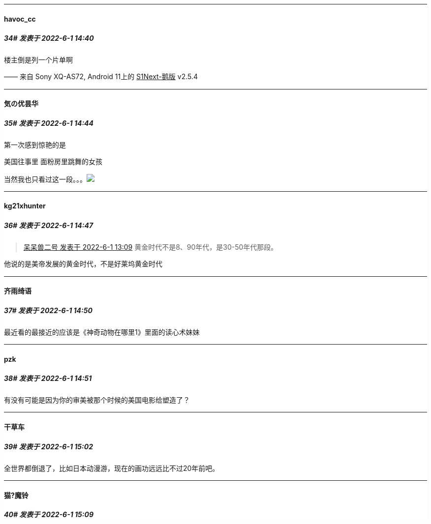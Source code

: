 *****

####  havoc_cc  
##### 34#       发表于 2022-6-1 14:40

楼主倒是列一个片单啊

—— 来自 Sony XQ-AS72, Android 11上的 [S1Next-鹅版](https://github.com/ykrank/S1-Next/releases) v2.5.4

*****

####  気の优昙华  
##### 35#       发表于 2022-6-1 14:44

第一次感到惊艳的是

美国往事里 面粉房里跳舞的女孩

当然我也只看过这一段。。。<img src="https://static.saraba1st.com/image/smiley/face2017/001.png" referrerpolicy="no-referrer">

*****

####  kg21xhunter  
##### 36#       发表于 2022-6-1 14:47

<blockquote><a href="httphttps://bbs.saraba1st.com/2b/forum.php?mod=redirect&amp;goto=findpost&amp;pid=56080307&amp;ptid=2072654" target="_blank">呆呆兽二号 发表于 2022-6-1 13:09</a>
黄金时代不是8、90年代，是30-50年代那段。</blockquote>
他说的是美帝发展的黄金时代，不是好莱坞黄金时代

*****

####  齐雨绮语  
##### 37#       发表于 2022-6-1 14:50

最近看的最接近的应该是《神奇动物在哪里1》里面的读心术妹妹

*****

####  pzk  
##### 38#       发表于 2022-6-1 14:51

有没有可能是因为你的审美被那个时候的美国电影给塑造了？

*****

####  干草车  
##### 39#       发表于 2022-6-1 15:02

全世界都倒退了，比如日本动漫游，现在的画功远远比不过20年前吧。

*****

####  猫?魔铃  
##### 40#       发表于 2022-6-1 15:09
